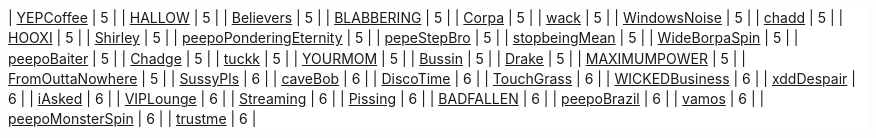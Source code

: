 | [YEPCoffee](https://7tv.app/emotes/60b103494daf0d3e21efdb56)                                                                                      | 5     |
| [HALLOW](https://7tv.app/emotes/61c3a6eb2ecbc70f914fb3ce)                                                                                         | 5     |
| [Believers](https://7tv.app/emotes/60b0e07df12983cd1da5b247)                                                                                      | 5     |
| [BLABBERING](https://7tv.app/emotes/61d69f888416dd3e652541d9)                                                                                     | 5     |
| [Corpa](https://7tv.app/emotes/612a803421ca87d781a04fd2)                                                                                          | 5     |
| [wack](https://7tv.app/emotes/62c173ede7f2da3bb019f61d)                                                                                           | 5     |
| [WindowsNoise](https://7tv.app/emotes/6100c7ddf74b04ffeda5b73b)                                                                                   | 5     |
| [chadd](https://7tv.app/emotes/633efe5cdc5ce05e05448607)                                                                                          | 5     |
| [HOOXI](https://7tv.app/emotes/631f76cb881bc7c4f481b85c)                                                                                          | 5     |
| [Shirley](https://7tv.app/emotes/61f80723356ca6808373ab11)                                                                                        | 5     |
| [peepoPonderingEternity](https://7tv.app/emotes/6248f95341b7634384edfd1c)                                                                         | 5     |
| [pepeStepBro](https://7tv.app/emotes/60bd0c4ed04a92d5b2fd5c8c)                                                                                    | 5     |
| [stopbeingMean](https://7tv.app/emotes/60bc8bb7824feec0de8f94cc)                                                                                  | 5     |
| [WideBorpaSpin](https://7tv.app/emotes/60cb94514a890463b0d274f7)                                                                                  | 5     |
| [peepoBaiter](https://7tv.app/emotes/616f362f5ff09767de299e05)                                                                                    | 5     |
| [Chadge](https://7tv.app/emotes/61e9720462858c64061279cb)                                                                                         | 5     |
| [tuckk](https://7tv.app/emotes/63882e9d346422503a288b5e)                                                                                          | 5     |
| [YOURMOM](https://7tv.app/emotes/60ae98833c27a8b79c7b645c)                                                                                        | 5     |
| [Bussin](https://7tv.app/emotes/635020cbdbe5d048c97a7c0c)                                                                                         | 5     |
| [Drake](https://7tv.app/emotes/609ef98d4c18609a1d9b14f9)                                                                                          | 5     |
| [MAXIMUMPOWER](https://7tv.app/emotes/63be14972a7dab29f6d46da0)                                                                                   | 5     |
| [FromOuttaNowhere](https://7tv.app/emotes/6261abdf2746eb287992442e)                                                                               | 5     |
| [SussyPls](https://7tv.app/emotes/60b7679f1b94ba7313110b9a)                                                                                       | 6     |
| [caveBob](https://7tv.app/emotes/60b9265806e1b08974e3bef9)                                                                                        | 6     |
| [DiscoTime](https://7tv.app/emotes/614294727b14fdf700b91216)                                                                                      | 6     |
| [TouchGrass](https://7tv.app/emotes/61e62b39095be332e347deaa)                                                                                     | 6     |
| [WICKEDBusiness](https://7tv.app/emotes/625d7413e8a0eb62bfc16472)                                                                                 | 6     |
| [xddDespair](https://7tv.app/emotes/62c849869882dfa63c8210dd)                                                                                     | 6     |
| [iAsked](https://7tv.app/emotes/6120224491ed0996a19a9bf2)                                                                                         | 6     |
| [VIPLounge](https://7tv.app/emotes/617f0b22e0801fb98788a2dd)                                                                                      | 6     |
| [Streaming](https://7tv.app/emotes/61f5a7454f8c353cf9fbde43)                                                                                      | 6     |
| [Pissing](https://7tv.app/emotes/619faf6015b3ff4a5bb7a89b)                                                                                        | 6     |
| [BADFALLEN](https://7tv.app/emotes/635eaa5a015f2473b7d05dc8)                                                                                      | 6     |
| [peepoBrazil](https://7tv.app/emotes/628a6a64836261e3f0a6bcd0)                                                                                    | 6     |
| [vamos](https://7tv.app/emotes/6268903630c35f39c8f87962)                                                                                          | 6     |
| [peepoMonsterSpin](https://7tv.app/emotes/6119b66096864b34025d3003)                                                                               | 6     |
| [trustme](https://7tv.app/emotes/61a6957615b3ff4a5bb889c1)                                                                                        | 6     |